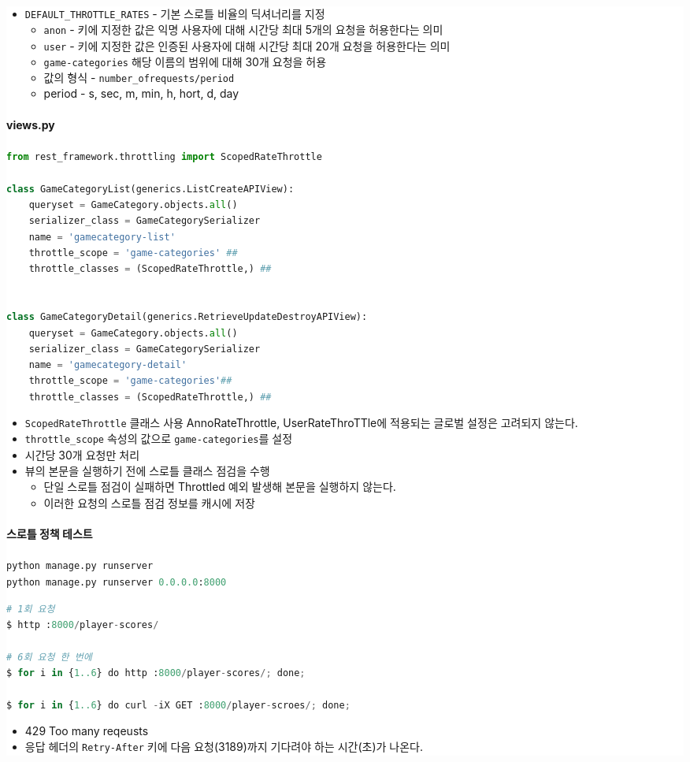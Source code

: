 - `DEFAULT_THROTTLE_RATES` - 기본 스로틀 비율의 딕셔너리를 지정
    - `anon` - 키에 지정한 값은 익명 사용자에 대해 시간당 최대 5개의 요청을 허용한다는 의미
    - `user` - 키에 지정한 값은 인증된 사용자에 대해 시간당 최대 20개 요청을 허용한다는 의미
    - `game-categories` 해당 이름의 범위에 대해 30개 요청을 허용
    - 값의 형식 - `number_ofrequests/period`
    - period - s, sec, m, min, h, hort, d, day

#### views.py

```python
from rest_framework.throttling import ScopedRateThrottle

class GameCategoryList(generics.ListCreateAPIView):
    queryset = GameCategory.objects.all()
    serializer_class = GameCategorySerializer
    name = 'gamecategory-list'
    throttle_scope = 'game-categories' ##
    throttle_classes = (ScopedRateThrottle,) ##


class GameCategoryDetail(generics.RetrieveUpdateDestroyAPIView):
    queryset = GameCategory.objects.all()
    serializer_class = GameCategorySerializer
    name = 'gamecategory-detail'
    throttle_scope = 'game-categories'##
    throttle_classes = (ScopedRateThrottle,) ##
```

- `ScopedRateThrottle` 클래스 사용 AnnoRateThrottle, UserRateThroTTle에 적용되는 글로벌 설정은 고려되지 않는다.
- `throttle_scope` 속성의 값으로 `game-categories`를 설정
- 시간당 30개 요청만 처리
- 뷰의 본문을 실행하기 전에 스로틀 클래스 점검을 수행
    - 단일 스로틀 점검이 실패하면 Throttled 예외 발생해 본문을 실행하지 않는다.
    - 이러한 요청의 스로틀 점검 정보를 캐시에 저장

#### 스로틀 정책 테스트

```python
python manage.py runserver
python manage.py runserver 0.0.0.0:8000
```

```python
# 1회 요청
$ http :8000/player-scores/

# 6회 요청 한 번에
$ for i in {1..6} do http :8000/player-scores/; done;

$ for i in {1..6} do curl -iX GET :8000/player-scroes/; done;
```

- 429 Too many reqeusts
- 응답 헤더의 `Retry-After` 키에 다음 요청(3189)까지 기다려야 하는 시간(초)가 나온다.
